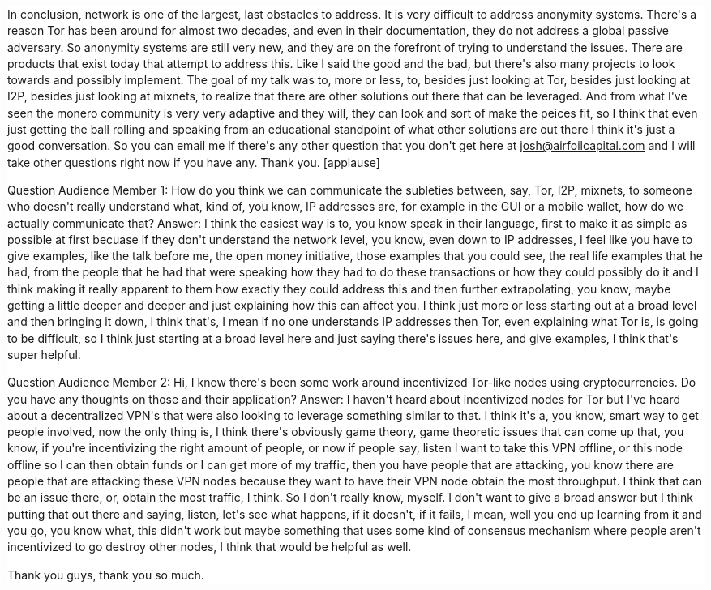 In conclusion, network is one of the largest, last obstacles to address. It is very difficult to address anonymity systems. There's a reason Tor has been around for almost two decades, and even in their documentation, they do not address a global passive adversary. So anonymity systems are still very new, and they are on the forefront of trying to understand the issues. There are products that exist today that attempt to address this. Like I said the good and the bad, but there's also many projects to look towards and possibly implement. The goal of my talk was to, more or less, to, besides just looking at Tor, besides just looking at I2P, besides just looking at mixnets, to realize that there are other solutions out there that can be leveraged. And from what I've seen the monero community is very very adaptive and they will, they can look and sort of make the peices fit, so I think that even just getting the ball rolling and speaking from an educational standpoint of what other solutions are out there I think it's just a good conversation. So you can email me if there's any other question that you don't get here at josh@airfoilcapital.com and I will take other questions right now if you have any. Thank you. [applause]

Question Audience Member 1:
How do you think we can communicate the subleties between, say, Tor, I2P, mixnets, to someone who doesn't really understand what, kind of, you know, IP addresses are, for example in the GUI or a mobile wallet, how do we actually communicate that?
Answer:
I think the easiest way is to, you know speak in their language, first to make it as simple as possible at first becuase if they don't understand the network level, you know, even down to IP addresses, I feel like you have to give examples, like the talk before me, the open money initiative, those examples that you could see, the real life examples that he had, from the people that he had that were speaking how they had to do these transactions or how they could possibly do it and I think making it really apparent to them how exactly they could address this and then further extrapolating, you know, maybe getting a little deeper and deeper and just explaining how this can affect you. I think just more or less starting out at a broad level and then bringing it down, I think that's, I mean if no one understands IP addresses then Tor, even explaining what Tor is, is going to be difficult, so I think just starting at a broad level here and just saying there's issues here, and give examples, I think that's super helpful.

Question Audience Member 2:
Hi, I know there's been some work around incentivized Tor-like nodes using cryptocurrencies. Do you have any thoughts on those and their application?
Answer:
I haven't heard about incentivized nodes for Tor but I've heard about a decentralized VPN's that were also looking to leverage something similar to that. I think it's a, you know, smart way to get people involved, now the only thing is, I think there's obviously game theory, game theoretic issues that can come up that, you know, if you're incentivizing the right amount of people, or now if people say, listen I want to take this VPN offline, or this node offline so I can then obtain funds or I can get more of my traffic, then you have people that are attacking, you know there are people that are attacking these VPN nodes because they want to have their VPN node obtain the most throughput. I think that can be an issue there, or, obtain the most traffic, I think. So I don't really know, myself. I don't want to give a broad answer but I think putting that out there and saying, listen, let's see what happens, if it doesn't, if it fails, I mean, well you end up learning from it and you go, you know what, this didn't work but maybe something that uses some kind of consensus mechanism where people aren't incentivized to go destroy other nodes, I think that would be helpful as well. 


Thank you guys, thank you so much. 

